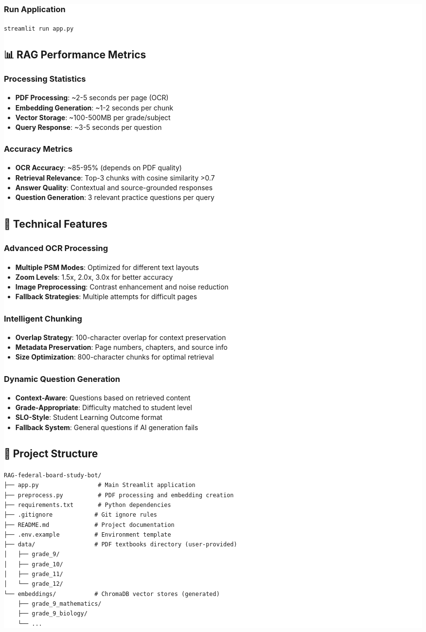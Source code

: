 ### **Run Application**
```bash
streamlit run app.py
```

## 📊 RAG Performance Metrics

### **Processing Statistics**
- **PDF Processing**: ~2-5 seconds per page (OCR)
- **Embedding Generation**: ~1-2 seconds per chunk
- **Vector Storage**: ~100-500MB per grade/subject
- **Query Response**: ~3-5 seconds per question

### **Accuracy Metrics**
- **OCR Accuracy**: ~85-95% (depends on PDF quality)
- **Retrieval Relevance**: Top-3 chunks with cosine similarity >0.7
- **Answer Quality**: Contextual and source-grounded responses
- **Question Generation**: 3 relevant practice questions per query

## 🔬 Technical Features

### **Advanced OCR Processing**
- **Multiple PSM Modes**: Optimized for different text layouts
- **Zoom Levels**: 1.5x, 2.0x, 3.0x for better accuracy
- **Image Preprocessing**: Contrast enhancement and noise reduction
- **Fallback Strategies**: Multiple attempts for difficult pages

### **Intelligent Chunking**
- **Overlap Strategy**: 100-character overlap for context preservation
- **Metadata Preservation**: Page numbers, chapters, and source info
- **Size Optimization**: 800-character chunks for optimal retrieval

### **Dynamic Question Generation**
- **Context-Aware**: Questions based on retrieved content
- **Grade-Appropriate**: Difficulty matched to student level
- **SLO-Style**: Student Learning Outcome format
- **Fallback System**: General questions if AI generation fails

## 📁 Project Structure

```
RAG-federal-board-study-bot/
├── app.py                 # Main Streamlit application
├── preprocess.py          # PDF processing and embedding creation
├── requirements.txt       # Python dependencies
├── .gitignore            # Git ignore rules
├── README.md             # Project documentation
├── .env.example          # Environment template
├── data/                 # PDF textbooks directory (user-provided)
│   ├── grade_9/
│   ├── grade_10/
│   ├── grade_11/
│   └── grade_12/
└── embeddings/           # ChromaDB vector stores (generated)
    ├── grade_9_mathematics/
    ├── grade_9_biology/
    └── ...
```
